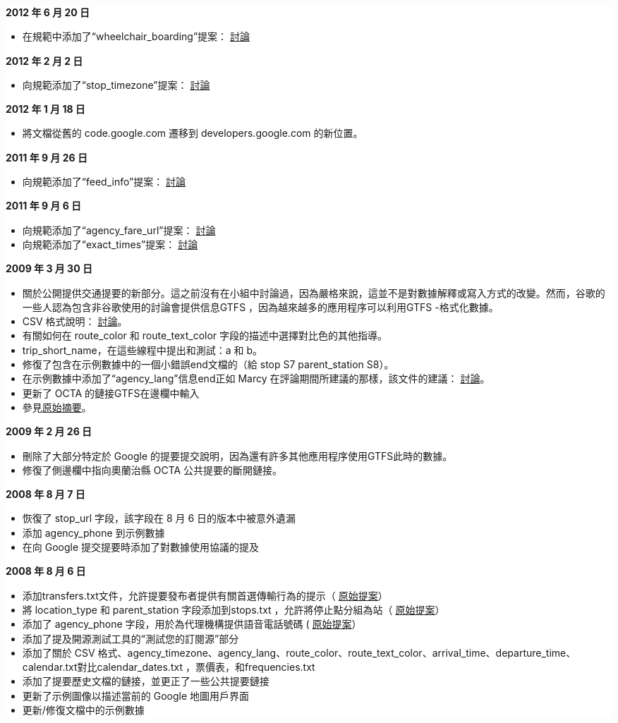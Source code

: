 **2012 年 6 月 20 日**<br/>

* 在規範中添加了“wheelchair_boarding”提案： [討論](https://groups.google.com/forum/?fromgroups#!topic/gtfs-changes/ASxItgsQlh4)

**2012 年 2 月 2 日**<br/>

* 向規範添加了“stop_timezone”提案： [討論](https://groups.google.com/forum/#!topic/gtfs-changes/2Il0Q9OXqu4)

**2012 年 1 月 18 日**<br/>

* 將文檔從舊的 code.google.com 遷移到 developers.google.com 的新位置。

**2011 年 9 月 26 日**<br/>

* 向規範添加了“feed_info”提案： [討論](https://groups.google.com/forum/#!topic/gtfs-changes/Sh0e4o9o2Gw)

**2011 年 9 月 6 日**<br/>

* 向規範添加了“agency_fare_url”提案： [討論](https://groups.google.com/forum/#!topic/gtfs-changes/Zp9rPG07CgE)
* 向規範添加了“exact_times”提案： [討論](https://groups.google.com/forum/#!topic/gtfs-changes/nZF9lbQ7TQs)

**2009 年 3 月 30 日**<br/>

* 關於公開提供交通提要的新部分。這之前沒有在小組中討論過，因為嚴格來說，這並不是對數據解釋或寫入方式的改變。然而，谷歌的一些人認為包含非谷歌使用的討論會提供信息GTFS ，因為越來越多的應用程序可以利用GTFS -格式化數據。
* CSV 格式說明： [討論](https://groups.google.com/forum/#!topic/gtfs-changes/03qz5aTA2mk)。
* 有關如何在 route_color 和 route_text_color 字段的描述中選擇對比色的其他指導。
* trip_short_name，在這些線程中提出和測試：a 和 b。
* 修復了包含在示例數據中的一個小錯誤end文檔的（給 stop S7 parent_station S8）。
* 在示例數據中添加了“agency_lang”信息end正如 Marcy 在評論期間所建議的那樣，該文件的建議： [討論](https://groups.google.com/forum/#!topic/gtfs-changes/5qP1kDUFqx0)。
* 更新了 OCTA 的鏈接GTFS在邊欄中輸入
* 參見[原始摘要](https://groups.google.com/forum/#!topic/gtfs-changes/cL1E4oKKpKw)。

**2009 年 2 月 26 日**<br/>

* 刪除了大部分特定於 Google 的提要提交說明，因為還有許多其他應用程序使用GTFS此時的數據。
* 修復了側邊欄中指向奧蘭治縣 OCTA 公共提要的斷開鏈接。

**2008 年 8 月 7 日**<br/>

* 恢復了 stop_url 字段，該字段在 8 月 6 日的版本中被意外遺漏
* 添加 agency_phone 到示例數據
* 在向 Google 提交提要時添加了對數據使用協議的提及

**2008 年 8 月 6 日**<br/>

* 添加transfers.txt文件，允許提要發布者提供有關首選傳輸行為的提示（ [原始提案](https://groups.google.com/forum/#!topic/gtfs-changes/cL1E4oKKpKw)）
* 將 location_type 和 parent_station 字段添加到stops.txt ，允許將停止點分組為站（ [原始提案](https://groups.google.com/forum/#!topic/gtfs-changes/ScGAyZ9a_yw)）
* 添加了 agency_phone 字段，用於為代理機構提供語音電話號碼 ( [原始提案](https://groups.google.com/forum/#!topic/gtfs-changes/8Itt58ueyqA)）
* 添加了提及開源測試工具的“測試您的訂閱源”部分
* 添加了關於 CSV 格式、agency_timezone、agency_lang、route_color、route_text_color、arrival_time、departure_time、calendar.txt對比calendar_dates.txt ，票價表，和frequencies.txt
* 添加了提要歷史文檔的鏈接，並更正了一些公共提要鏈接
* 更新了示例圖像以描述當前的 Google 地圖用戶界面
* 更新/修復文檔中的示例數據
